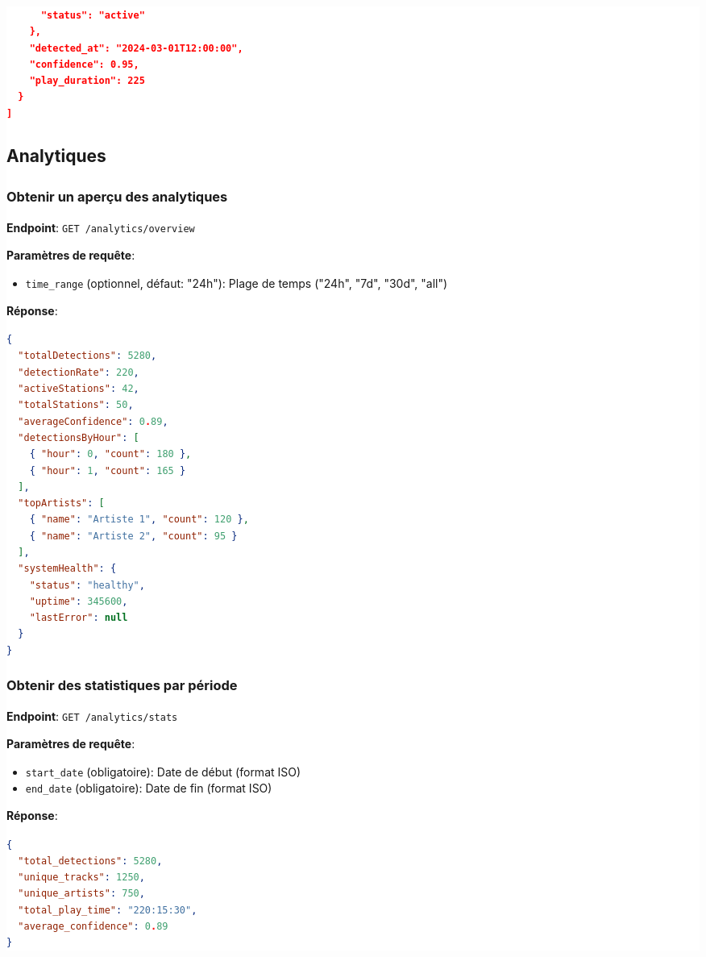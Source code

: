 ```json
      "status": "active"
    },
    "detected_at": "2024-03-01T12:00:00",
    "confidence": 0.95,
    "play_duration": 225
  }
]
```

## Analytiques

### Obtenir un aperçu des analytiques

**Endpoint**: `GET /analytics/overview`

**Paramètres de requête**:
- `time_range` (optionnel, défaut: "24h"): Plage de temps ("24h", "7d", "30d", "all")

**Réponse**:
```json
{
  "totalDetections": 5280,
  "detectionRate": 220,
  "activeStations": 42,
  "totalStations": 50,
  "averageConfidence": 0.89,
  "detectionsByHour": [
    { "hour": 0, "count": 180 },
    { "hour": 1, "count": 165 }
  ],
  "topArtists": [
    { "name": "Artiste 1", "count": 120 },
    { "name": "Artiste 2", "count": 95 }
  ],
  "systemHealth": {
    "status": "healthy",
    "uptime": 345600,
    "lastError": null
  }
}
```

### Obtenir des statistiques par période

**Endpoint**: `GET /analytics/stats`

**Paramètres de requête**:
- `start_date` (obligatoire): Date de début (format ISO)
- `end_date` (obligatoire): Date de fin (format ISO)

**Réponse**:
```json
{
  "total_detections": 5280,
  "unique_tracks": 1250,
  "unique_artists": 750,
  "total_play_time": "220:15:30",
  "average_confidence": 0.89
}
```
